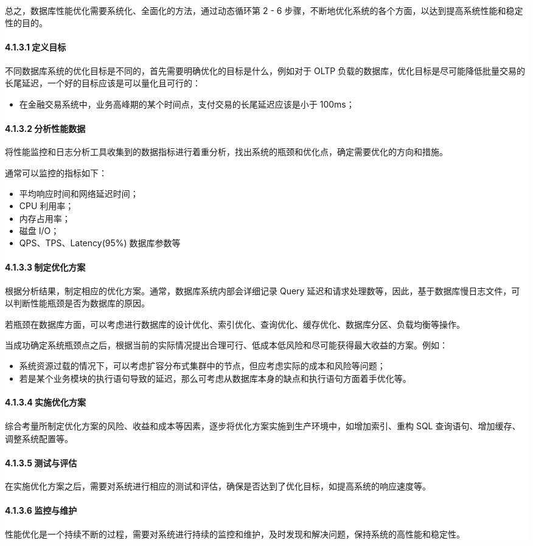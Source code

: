 总之，数据库性能优化需要系统化、全面化的方法，通过动态循环第 2 - 6 步骤，不断地优化系统的各个方面，以达到提高系统性能和稳定性的目的。

#### 4.1.3.1 定义目标

不同数据库系统的优化目标是不同的，首先需要明确优化的目标是什么，例如对于 OLTP 负载的数据库，优化目标是尽可能降低批量交易的长尾延迟，一个好的目标应该是可以量化且可行的：

- 在金融交易系统中，业务高峰期的某个时间点，支付交易的长尾延迟应该是小于 100ms；

#### 4.1.3.2 分析性能数据

将性能监控和日志分析工具收集到的数据指标进行着重分析，找出系统的瓶颈和优化点，确定需要优化的方向和措施。

通常可以监控的指标如下：

- 平均响应时间和网络延迟时间；
- CPU 利用率；
- 内存占用率；
- 磁盘 I/O；
- QPS、TPS、Latency(95%) 数据库参数等

#### 4.1.3.3 制定优化方案

根据分析结果，制定相应的优化方案。通常，数据库系统内部会详细记录 Query 延迟和请求处理数等，因此，基于数据库慢日志文件，可以判断性能瓶颈是否为数据库的原因。

若瓶颈在数据库方面，可以考虑进行数据库的设计优化、索引优化、查询优化、缓存优化、数据库分区、负载均衡等操作。

当成功确定系统瓶颈点之后，根据当前的实际情况提出合理可行、低成本低风险和尽可能获得最大收益的方案。例如：

- 系统资源过载的情况下，可以考虑扩容分布式集群中的节点，但应考虑实际的成本和风险等问题；
- 若是某个业务模块的执行语句导致的延迟，那么可考虑从数据库本身的缺点和执行语句方面着手优化等。

#### 4.1.3.4 实施优化方案

综合考量所制定优化方案的风险、收益和成本等因素，逐步将优化方案实施到生产环境中，如增加索引、重构 SQL 查询语句、增加缓存、调整系统配置等。

#### 4.1.3.5 测试与评估

在实施优化方案之后，需要对系统进行相应的测试和评估，确保是否达到了优化目标，如提高系统的响应速度等。

#### 4.1.3.6 监控与维护

性能优化是一个持续不断的过程，需要对系统进行持续的监控和维护，及时发现和解决问题，保持系统的高性能和稳定性。
